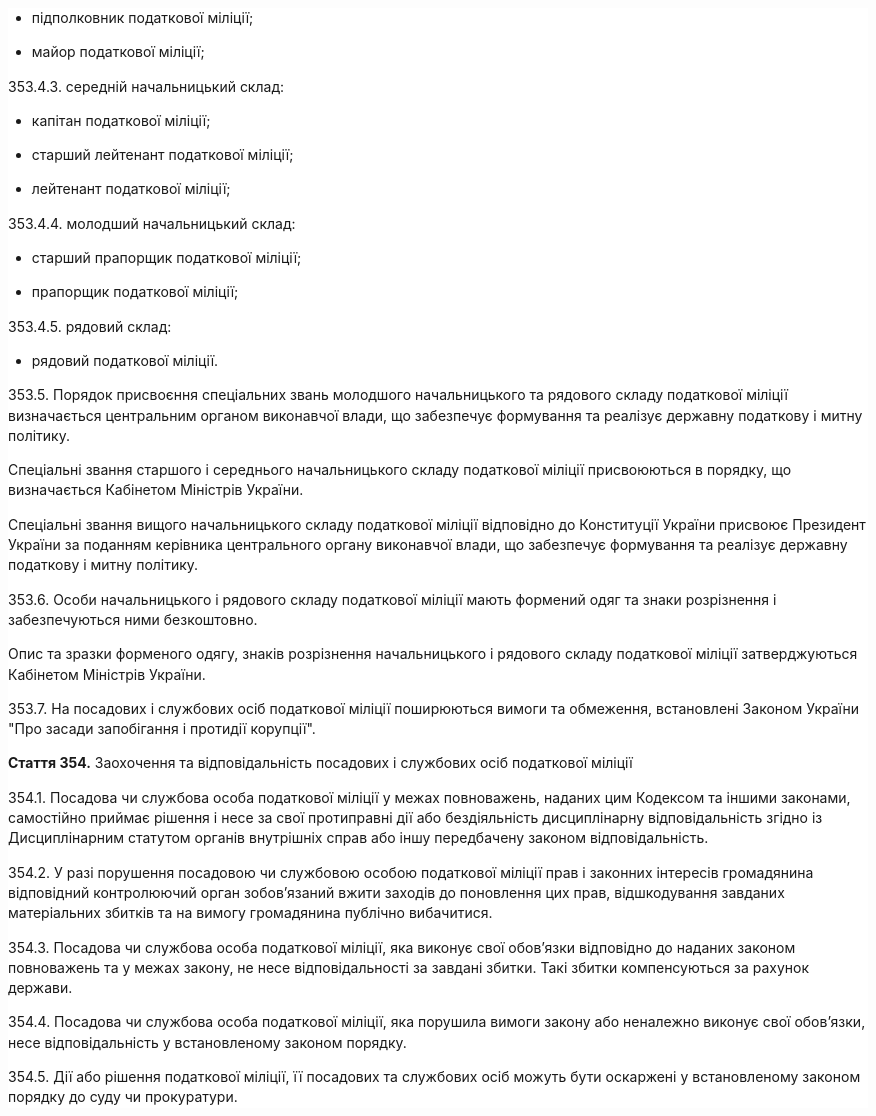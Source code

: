 * підполковник податкової міліції;

* майор податкової міліції;

353.4.3. середній начальницький склад:

* капітан податкової міліції;

* старший лейтенант податкової міліції;

* лейтенант податкової міліції;

353.4.4. молодший начальницький склад:

* старший прапорщик податкової міліції;

* прапорщик податкової міліції;

353.4.5. рядовий склад:

* рядовий податкової міліції.

353.5. Порядок присвоєння спеціальних звань молодшого начальницького та рядового складу податкової міліції визначається центральним органом виконавчої влади, що забезпечує формування та реалізує державну податкову і митну політику.

Спеціальні звання старшого і середнього начальницького складу податкової міліції присвоюються в порядку, що визначається Кабінетом Міністрів України.

Спеціальні звання вищого начальницького складу податкової міліції відповідно до Конституції України присвоює Президент України за поданням керівника центрального органу виконавчої влади, що забезпечує формування та реалізує державну податкову і митну політику.

353.6. Особи начальницького і рядового складу податкової міліції мають формений одяг та знаки розрізнення і забезпечуються ними безкоштовно.

Опис та зразки форменого одягу, знаків розрізнення начальницького і рядового складу податкової міліції затверджуються Кабінетом Міністрів України.

353.7. На посадових і службових осіб податкової міліції поширюються вимоги та обмеження, встановлені Законом України "Про засади запобігання і протидії корупції".

**Стаття 354.** Заохочення та відповідальність посадових і службових осіб податкової міліції

354.1. Посадова чи службова особа податкової міліції у межах повноважень, наданих цим Кодексом та іншими законами, самостійно приймає рішення і несе за свої протиправні дії або бездіяльність дисциплінарну відповідальність згідно із Дисциплінарним статутом органів внутрішніх справ або іншу передбачену законом відповідальність.

354.2. У разі порушення посадовою чи службовою особою податкової міліції прав і законних інтересів громадянина відповідний контролюючий орган зобов’язаний вжити заходів до поновлення цих прав, відшкодування завданих матеріальних збитків та на вимогу громадянина публічно вибачитися.

354.3. Посадова чи службова особа податкової міліції, яка виконує свої обов’язки відповідно до наданих законом повноважень та у межах закону, не несе відповідальності за завдані збитки. Такі збитки компенсуються за рахунок держави.

354.4. Посадова чи службова особа податкової міліції, яка порушила вимоги закону або неналежно виконує свої обов’язки, несе відповідальність у встановленому законом порядку.

354.5. Дії або рішення податкової міліції, її посадових та службових осіб можуть бути оскаржені у встановленому законом порядку до суду чи прокуратури.
